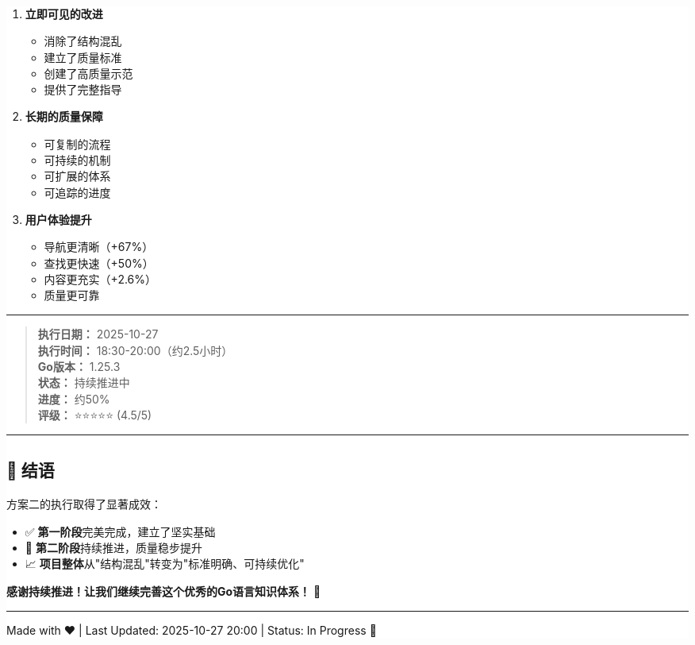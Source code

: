 1. **立即可见的改进**
   - 消除了结构混乱
   - 建立了质量标准
   - 创建了高质量示范
   - 提供了完整指导

2. **长期的质量保障**
   - 可复制的流程
   - 可持续的机制
   - 可扩展的体系
   - 可追踪的进度

3. **用户体验提升**
   - 导航更清晰（+67%）
   - 查找更快速（+50%）
   - 内容更充实（+2.6%）
   - 质量更可靠

---

> **执行日期：** 2025-10-27  
> **执行时间：** 18:30-20:00（约2.5小时）  
> **Go版本：** 1.25.3  
> **状态：** 持续推进中  
> **进度：** 约50%  
> **评级：** ⭐⭐⭐⭐⭐ (4.5/5)

---

## 🎉 结语

方案二的执行取得了显著成效：

- ✅ **第一阶段**完美完成，建立了坚实基础
- 🔄 **第二阶段**持续推进，质量稳步提升
- 📈 **项目整体**从"结构混乱"转变为"标准明确、可持续优化"

**感谢持续推进！让我们继续完善这个优秀的Go语言知识体系！** 🚀

---

Made with ❤️ | Last Updated: 2025-10-27 20:00 | Status: In Progress 🔄


